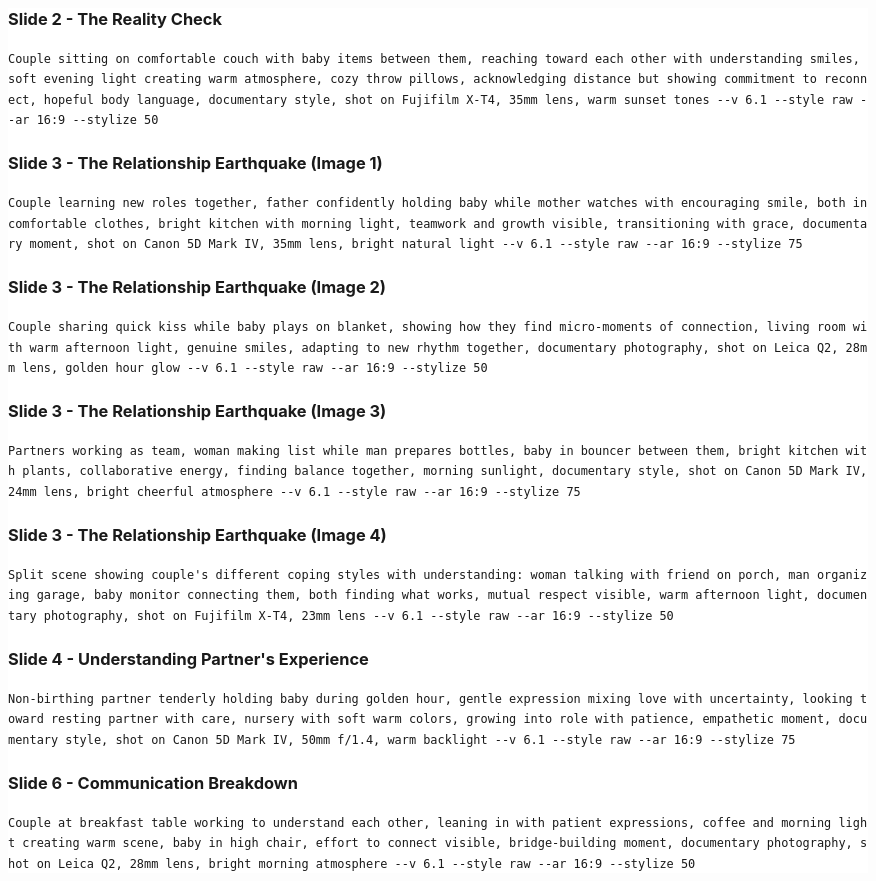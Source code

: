 ### Slide 2 - The Reality Check
```
Couple sitting on comfortable couch with baby items between them, reaching toward each other with understanding smiles, soft evening light creating warm atmosphere, cozy throw pillows, acknowledging distance but showing commitment to reconnect, hopeful body language, documentary style, shot on Fujifilm X-T4, 35mm lens, warm sunset tones --v 6.1 --style raw --ar 16:9 --stylize 50
```

### Slide 3 - The Relationship Earthquake (Image 1)
```
Couple learning new roles together, father confidently holding baby while mother watches with encouraging smile, both in comfortable clothes, bright kitchen with morning light, teamwork and growth visible, transitioning with grace, documentary moment, shot on Canon 5D Mark IV, 35mm lens, bright natural light --v 6.1 --style raw --ar 16:9 --stylize 75
```

### Slide 3 - The Relationship Earthquake (Image 2)
```
Couple sharing quick kiss while baby plays on blanket, showing how they find micro-moments of connection, living room with warm afternoon light, genuine smiles, adapting to new rhythm together, documentary photography, shot on Leica Q2, 28mm lens, golden hour glow --v 6.1 --style raw --ar 16:9 --stylize 50
```

### Slide 3 - The Relationship Earthquake (Image 3)
```
Partners working as team, woman making list while man prepares bottles, baby in bouncer between them, bright kitchen with plants, collaborative energy, finding balance together, morning sunlight, documentary style, shot on Canon 5D Mark IV, 24mm lens, bright cheerful atmosphere --v 6.1 --style raw --ar 16:9 --stylize 75
```

### Slide 3 - The Relationship Earthquake (Image 4)
```
Split scene showing couple's different coping styles with understanding: woman talking with friend on porch, man organizing garage, baby monitor connecting them, both finding what works, mutual respect visible, warm afternoon light, documentary photography, shot on Fujifilm X-T4, 23mm lens --v 6.1 --style raw --ar 16:9 --stylize 50
```

### Slide 4 - Understanding Partner's Experience
```
Non-birthing partner tenderly holding baby during golden hour, gentle expression mixing love with uncertainty, looking toward resting partner with care, nursery with soft warm colors, growing into role with patience, empathetic moment, documentary style, shot on Canon 5D Mark IV, 50mm f/1.4, warm backlight --v 6.1 --style raw --ar 16:9 --stylize 75
```

### Slide 6 - Communication Breakdown
```
Couple at breakfast table working to understand each other, leaning in with patient expressions, coffee and morning light creating warm scene, baby in high chair, effort to connect visible, bridge-building moment, documentary photography, shot on Leica Q2, 28mm lens, bright morning atmosphere --v 6.1 --style raw --ar 16:9 --stylize 50
```
